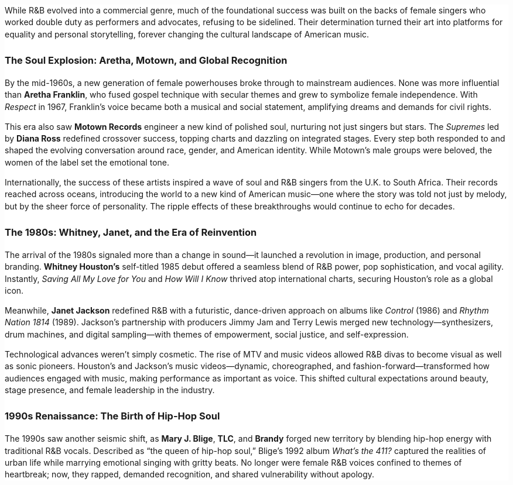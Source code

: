 While R&B evolved into a commercial genre, much of the foundational success was built on the backs
of female singers who worked double duty as performers and advocates, refusing to be sidelined.
Their determination turned their art into platforms for equality and personal storytelling, forever
changing the cultural landscape of American music.

### The Soul Explosion: Aretha, Motown, and Global Recognition

By the mid-1960s, a new generation of female powerhouses broke through to mainstream audiences. None
was more influential than **Aretha Franklin**, who fused gospel technique with secular themes and
grew to symbolize female independence. With _Respect_ in 1967, Franklin’s voice became both a
musical and social statement, amplifying dreams and demands for civil rights.

This era also saw **Motown Records** engineer a new kind of polished soul, nurturing not just
singers but stars. The _Supremes_ led by **Diana Ross** redefined crossover success, topping charts
and dazzling on integrated stages. Every step both responded to and shaped the evolving conversation
around race, gender, and American identity. While Motown’s male groups were beloved, the women of
the label set the emotional tone.

Internationally, the success of these artists inspired a wave of soul and R&B singers from the U.K.
to South Africa. Their records reached across oceans, introducing the world to a new kind of
American music—one where the story was told not just by melody, but by the sheer force of
personality. The ripple effects of these breakthroughs would continue to echo for decades.

### The 1980s: Whitney, Janet, and the Era of Reinvention

The arrival of the 1980s signaled more than a change in sound—it launched a revolution in image,
production, and personal branding. **Whitney Houston’s** self-titled 1985 debut offered a seamless
blend of R&B power, pop sophistication, and vocal agility. Instantly, _Saving All My Love for You_
and _How Will I Know_ thrived atop international charts, securing Houston’s role as a global icon.

Meanwhile, **Janet Jackson** redefined R&B with a futuristic, dance-driven approach on albums like
_Control_ (1986) and _Rhythm Nation 1814_ (1989). Jackson’s partnership with producers Jimmy Jam and
Terry Lewis merged new technology—synthesizers, drum machines, and digital sampling—with themes of
empowerment, social justice, and self-expression.

Technological advances weren’t simply cosmetic. The rise of MTV and music videos allowed R&B divas
to become visual as well as sonic pioneers. Houston’s and Jackson’s music videos—dynamic,
choreographed, and fashion-forward—transformed how audiences engaged with music, making performance
as important as voice. This shifted cultural expectations around beauty, stage presence, and female
leadership in the industry.

### 1990s Renaissance: The Birth of Hip-Hop Soul

The 1990s saw another seismic shift, as **Mary J. Blige**, **TLC**, and **Brandy** forged new
territory by blending hip-hop energy with traditional R&B vocals. Described as “the queen of hip-hop
soul,” Blige’s 1992 album _What’s the 411?_ captured the realities of urban life while marrying
emotional singing with gritty beats. No longer were female R&B voices confined to themes of
heartbreak; now, they rapped, demanded recognition, and shared vulnerability without apology.
